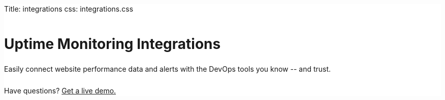 Title: integrations
css: integrations.css

<div class="container-fluid body-container">
  <div class="row-fluid-wrapper">
    <div class="row-fluid">
      <div class="span12 widget-span widget-type-cell " style="" data-widget-type="cell" data-x="0" data-w="12">
        <div class="row-fluid-wrapper row-depth-1 row-number-1 dnd_area-row-0-vertical-alignment dnd-section dnd_area-row-0-padding">
          <div class="row-fluid ">
            <div class="span6 widget-span widget-type-cell cell_1633464194506-vertical-alignment dnd-column" style="" data-widget-type="cell" data-x="0" data-w="6">
              <div class="row-fluid-wrapper row-depth-1 row-number-2 dnd-row">
                <div class="row-fluid ">
                  <div class="span12 widget-span widget-type-custom_widget dnd-module" style="" data-widget-type="custom_widget" data-x="0" data-w="12">
                    <div id="hs_cos_wrapper_widget_1631094925519" class="hs_cos_wrapper hs_cos_wrapper_widget hs_cos_wrapper_type_module" style="" data-hs-cos-general-type="widget" data-hs-cos-type="module">
                      <div id="" class="atmc-content atmc-content-01 text-left   -mb-8">
                        <div class="atmc-intro sr-invisible fadeInBottom">
                          <h1>Uptime Monitoring Integrations</h1>
                          <p>Easily connect website performance data and alerts with the DevOps tools you know -- and trust.</p>
                        </div>
                      </div>
                    </div>
                  </div>
                  <!--end widget-span -->
                </div>
                <!--end row-->
              </div>
              <!--end row-wrapper -->
              <div class="row-fluid-wrapper row-depth-1 row-number-3 dnd-row">
                <div class="row-fluid ">
                  <div class="span12 widget-span widget-type-custom_widget dnd-module" style="" data-widget-type="custom_widget" data-x="0" data-w="12">
                    <div id="hs_cos_wrapper_widget_1633464202002" class="hs_cos_wrapper hs_cos_wrapper_widget hs_cos_wrapper_type_module" style="" data-hs-cos-general-type="widget" data-hs-cos-type="module">
                      <div id="" class="atmc-form-01  text-left  widget_1633464202002 ">
                        <div class=" sr-invisible fadeInBottom">
                          <span id="hs_cos_wrapper_widget_1633464202002_" class="hs_cos_wrapper hs_cos_wrapper_widget hs_cos_wrapper_type_form" style="" data-hs-cos-general-type="widget" data-hs-cos-type="form">
                            <h3 id="hs_cos_wrapper_form_987068032_title" class="hs_cos_wrapper form-title" data-hs-cos-general-type="widget_field" data-hs-cos-type="text"></h3>
                            <div id="hs_form_target_form_987068032"></div>
                          </span>
                        </div>
                        <div class="mt-6  sr-invisible fadeInBottom">
                          <p><span>Have questions? </span><a href="/request-demo?hsLang=en" rel="noopener">Get a live demo.</a></p>
                        </div>
                      </div>
                    </div>
                  </div>
                  <!--end widget-span -->
                </div>
                <!--end row-->
              </div>
              <!--end row-wrapper -->
            </div>
            <!--end widget-span -->
            <div class="span6 widget-span widget-type-cell cell_16310722971862-vertical-alignment dnd-column" style="" data-widget-type="cell" data-x="6" data-w="6">